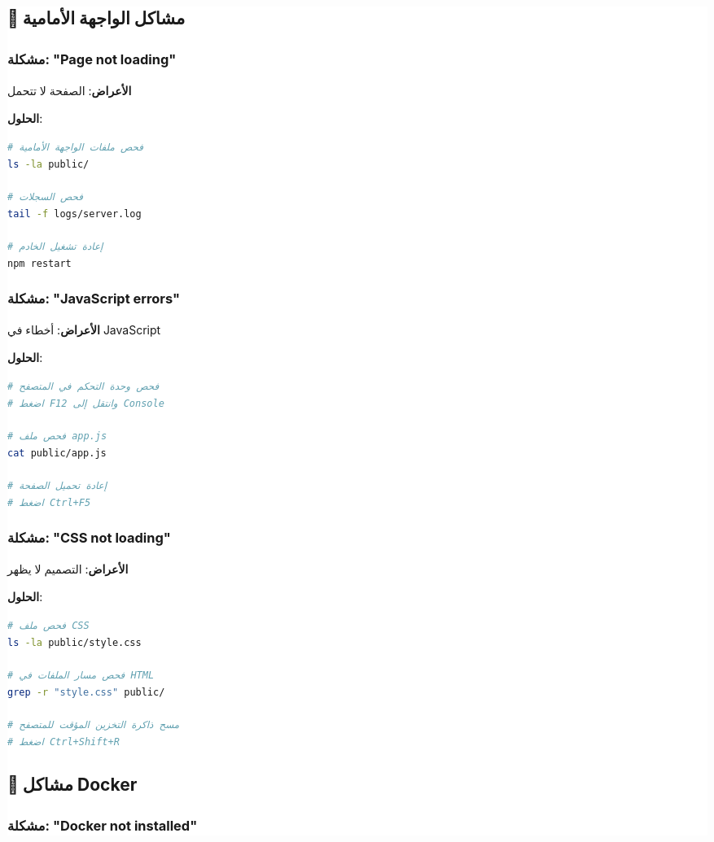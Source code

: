 ## 🎨 مشاكل الواجهة الأمامية

### مشكلة: "Page not loading"

**الأعراض**: الصفحة لا تتحمل

**الحلول**:
```bash
# فحص ملفات الواجهة الأمامية
ls -la public/

# فحص السجلات
tail -f logs/server.log

# إعادة تشغيل الخادم
npm restart
```

### مشكلة: "JavaScript errors"

**الأعراض**: أخطاء في JavaScript

**الحلول**:
```bash
# فحص وحدة التحكم في المتصفح
# اضغط F12 وانتقل إلى Console

# فحص ملف app.js
cat public/app.js

# إعادة تحميل الصفحة
# اضغط Ctrl+F5
```

### مشكلة: "CSS not loading"

**الأعراض**: التصميم لا يظهر

**الحلول**:
```bash
# فحص ملف CSS
ls -la public/style.css

# فحص مسار الملفات في HTML
grep -r "style.css" public/

# مسح ذاكرة التخزين المؤقت للمتصفح
# اضغط Ctrl+Shift+R
```

## 🐳 مشاكل Docker

### مشكلة: "Docker not installed"
